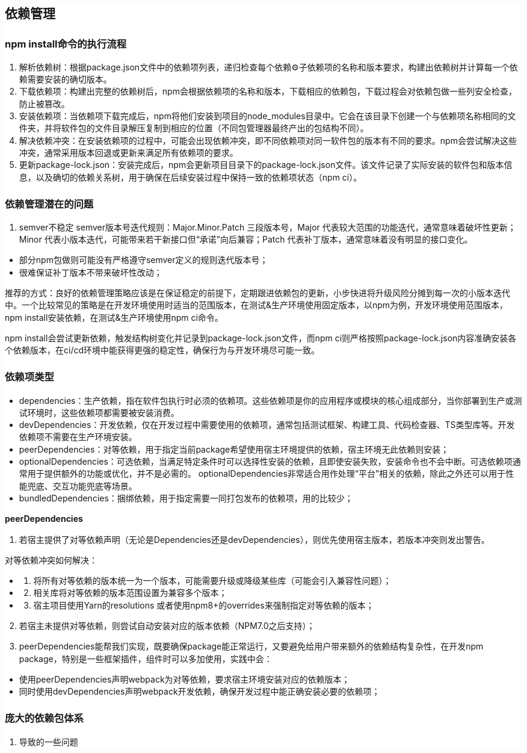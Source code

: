 ## 依赖管理

### npm install命令的执行流程

1. 解析依赖树：根据package.json文件中的依赖项列表，递归检查每个依赖⚙️子依赖项的名称和版本要求，构建出依赖树并计算每一个依赖需要安装的确切版本。
2. 下载依赖项：构建出完整的依赖树后，npm会根据依赖项的名称和版本，下载相应的依赖包，下载过程会对依赖包做一些列安全检查，防止被篡改。
3. 安装依赖项：当依赖项下载完成后，npm将他们安装到项目的node_modules目录中。它会在该目录下创建一个与依赖项名称相同的文件夹，并将软件包的文件目录解压复制到相应的位置（不同包管理器最终产出的包结构不同）。
4. 解决依赖冲突：在安装依赖项的过程中，可能会出现依赖冲突，即不同依赖项对同一软件包的版本有不同的要求。npm会尝试解决这些冲突，通常采用版本回退或更新来满足所有依赖项的要求。
5. 更新package-lock.json：安装完成后，npm会更新项目目录下的package-lock.json文件。该文件记录了实际安装的软件包和版本信息，以及确切的依赖关系树，用于确保在后续安装过程中保持一致的依赖项状态（npm ci）。

### 依赖管理潜在的问题

1. semver不稳定
semver版本号迭代规则：Major.Minor.Patch 三段版本号，Major 代表较大范围的功能迭代，通常意味着破坏性更新；Minor 代表小版本迭代，可能带来若干新接口但“承诺”向后兼容；Patch 代表补丁版本，通常意味着没有明显的接口变化。

  - 部分npm包做则可能没有严格遵守semver定义的规则迭代版本号；
  - 很难保证补丁版本不带来破坏性改动；

推荐的方式：良好的依赖管理策略应该是在保证稳定的前提下，定期跟进依赖包的更新，小步快进将升级风险分摊到每一次的小版本迭代中。一个比较常见的策略是在开发环境使用时适当的范围版本，在测试&生产环境使用固定版本，以npm为例，开发环境使用范围版本，npm install安装依赖，在测试&生产环境使用npm ci命令。

npm install会尝试更新依赖，触发结构树变化并记录到package-lock.json文件，而npm ci则严格按照package-lock.json内容准确安装各个依赖版本，在ci/cd环境中能获得更强的稳定性，确保行为与开发环境尽可能一致。

### 依赖项类型

  - dependencies：生产依赖，指在软件包执行时必须的依赖项。这些依赖项是你的应用程序或模块的核心组成部分，当你部署到生产或测试环境时，这些依赖项都需要被安装消费。
  - devDependencies：开发依赖，仅在开发过程中需要使用的依赖项，通常包括测试框架、构建工具、代码检查器、TS类型库等。开发依赖项不需要在生产环境安装。
  - peerDependencies：对等依赖，用于指定当前package希望使用宿主环境提供的依赖，宿主环境无此依赖则安装；
  - optionalDependencies：可选依赖，当满足特定条件时可以选择性安装的依赖，且即使安装失败，安装命令也不会中断。可选依赖项通常用于提供额外的功能或优化，并不是必需的。
  optionalDependencies非常适合用作处理“平台”相关的依赖，除此之外还可以用于性能兜底、交互功能兜底等场景。
  - bundledDependencies：捆绑依赖，用于指定需要一同打包发布的依赖项，用的比较少；

**peerDependencies**

1. 若宿主提供了对等依赖声明（无论是Dependencies还是devDependencies），则优先使用宿主版本，若版本冲突则发出警告。

对等依赖冲突如何解决：
  - 1. 将所有对等依赖的版本统一为一个版本，可能需要升级或降级某些库（可能会引入兼容性问题）；
  - 2. 相关库将对等依赖的版本范围设置为兼容多个版本；
  - 3. 宿主项目使用Yarn的resolutions 或者使用npm8+的overrides来强制指定对等依赖的版本；

2. 若宿主未提供对等依赖，则尝试自动安装对应的版本依赖（NPM7.0之后支持）；

3. peerDependencies能帮我们实现，既要确保package能正常运行，又要避免给用户带来额外的依赖结构复杂性，在开发npm package，特别是一些框架插件，组件时可以多加使用，实践中会：

  - 使用peerDependencies声明webpack为对等依赖，要求宿主环境安装对应的依赖版本；
  - 同时使用devDependencies声明webpack开发依赖，确保开发过程中能正确安装必要的依赖项；

### 庞大的依赖包体系
1. 导致的一些问题
